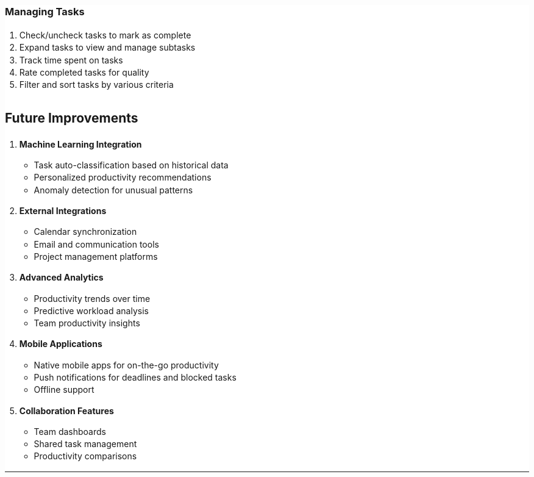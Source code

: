 ### Managing Tasks

1. Check/uncheck tasks to mark as complete
2. Expand tasks to view and manage subtasks
3. Track time spent on tasks
4. Rate completed tasks for quality
5. Filter and sort tasks by various criteria

## Future Improvements

1. **Machine Learning Integration**
   - Task auto-classification based on historical data
   - Personalized productivity recommendations
   - Anomaly detection for unusual patterns

2. **External Integrations**
   - Calendar synchronization
   - Email and communication tools
   - Project management platforms

3. **Advanced Analytics**
   - Productivity trends over time
   - Predictive workload analysis
   - Team productivity insights

4. **Mobile Applications**
   - Native mobile apps for on-the-go productivity
   - Push notifications for deadlines and blocked tasks
   - Offline support

5. **Collaboration Features**
   - Team dashboards
   - Shared task management
   - Productivity comparisons

---

 